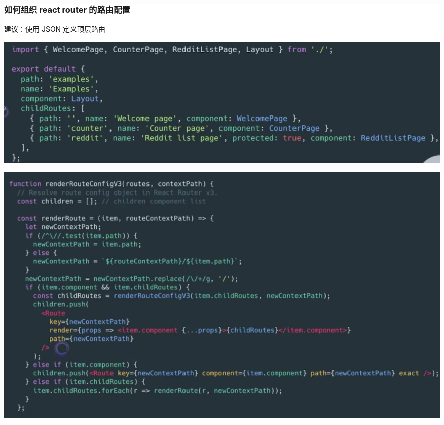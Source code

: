### 如何组织 react router 的路由配置

建议：使用 JSON 定义顶层路由

![image-20230911160721394](./image-20230911160721394.png)

![image-20230911160803857](./image-20230911160803857.png)
